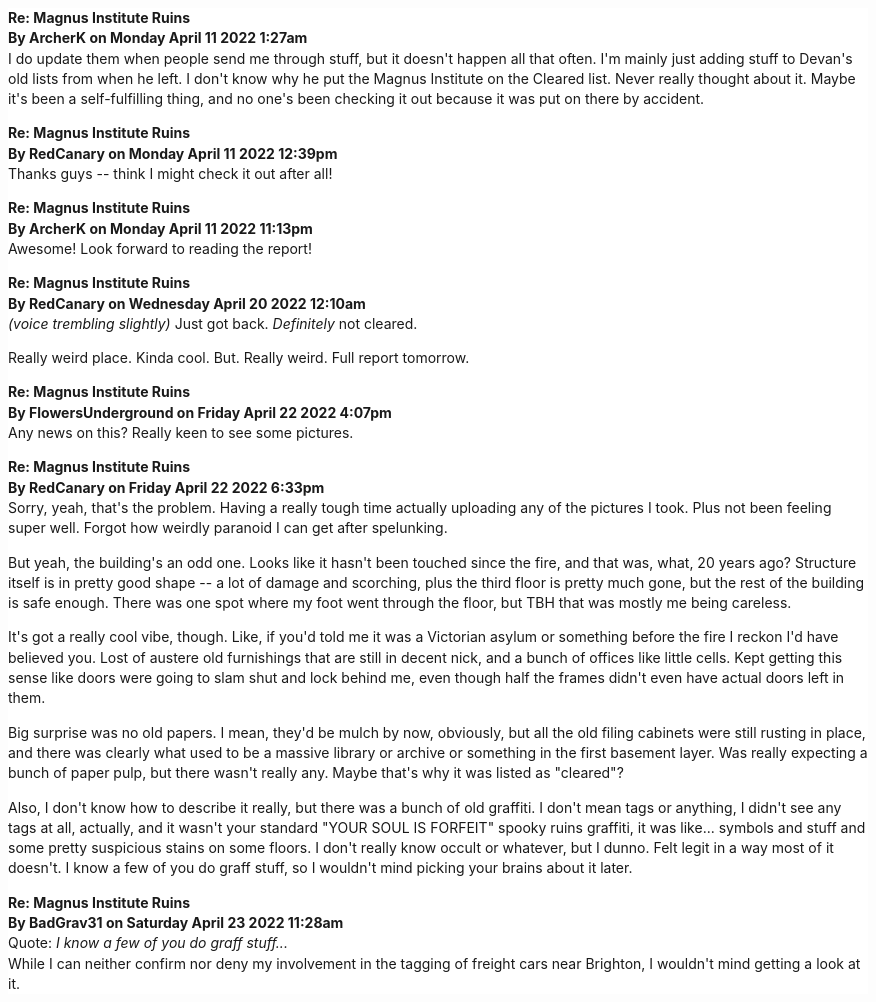 __Re: Magnus Institute Ruins__  
__By ArcherK on Monday April 11 2022 1:27am__  
I do update them when people send me through stuff, but it doesn't happen all that often. I'm mainly just adding stuff to Devan's old lists from when he left. I don't know why he put the Magnus Institute on the Cleared list. Never really thought about it. Maybe it's been a self-fulfilling thing, and no one's been checking it out because it was put on there by accident.

__Re: Magnus Institute Ruins__  
__By RedCanary on Monday April 11 2022 12:39pm__  
Thanks guys -- think I might check it out after all!

__Re: Magnus Institute Ruins__  
__By ArcherK on Monday April 11 2022 11:13pm__  
Awesome! Look forward to reading the report!

__Re: Magnus Institute Ruins__  
__By RedCanary on Wednesday April 20 2022 12:10am__  
_(voice trembling slightly)_ Just got back. *Definitely* not cleared.

Really weird place. Kinda cool. But. Really weird. Full report tomorrow.

__Re: Magnus Institute Ruins__  
__By FlowersUnderground on Friday April 22 2022 4:07pm__  
Any news on this? Really keen to see some pictures.

__Re: Magnus Institute Ruins__  
__By RedCanary on Friday April 22 2022 6:33pm__  
Sorry, yeah, that's the problem. Having a really tough time actually uploading any of the pictures I took. Plus not been feeling super well. Forgot how weirdly paranoid I can get after spelunking.

But yeah, the building's an odd one. Looks like it hasn't been touched since the fire, and that was, what, 20 years ago? Structure itself is in pretty good shape -- a lot of damage and scorching, plus the third floor is pretty much gone, but the rest of the building is safe enough. There was one spot where my foot went through the floor, but TBH that was mostly me being careless.

It's got a really cool vibe, though. Like, if you'd told me it was a Victorian asylum or something before the fire I reckon I'd have believed you. Lost of austere old furnishings that are still in decent nick, and a bunch of offices like little cells. Kept getting this sense like doors were going to slam shut and lock behind me, even though half the frames didn't even have actual doors left in them.

Big surprise was no old papers. I mean, they'd be mulch by now, obviously, but all the old filing cabinets were still rusting in place, and there was clearly what used to be a massive library or archive or something in the first basement layer. Was really expecting a bunch of paper pulp, but there wasn't really any. Maybe that's why it was listed as "cleared"?

Also, I don't know how to describe it really, but there was a bunch of old graffiti. I don't mean tags or anything, I didn't see any tags at all, actually, and it wasn't your standard "YOUR SOUL IS FORFEIT" spooky ruins graffiti, it was like... symbols and stuff and some pretty suspicious stains on some floors. I don't really know occult or whatever, but I dunno. Felt legit in a way most of it doesn't. I know a few of you do graff stuff, so I wouldn't mind picking your brains about it later.

__Re: Magnus Institute Ruins__  
__By BadGrav31 on Saturday April 23 2022 11:28am__  
Quote: *I know a few of you do graff stuff...*  
While I can neither confirm nor deny my involvement in the tagging of freight cars near Brighton, I wouldn't mind getting a look at it.
